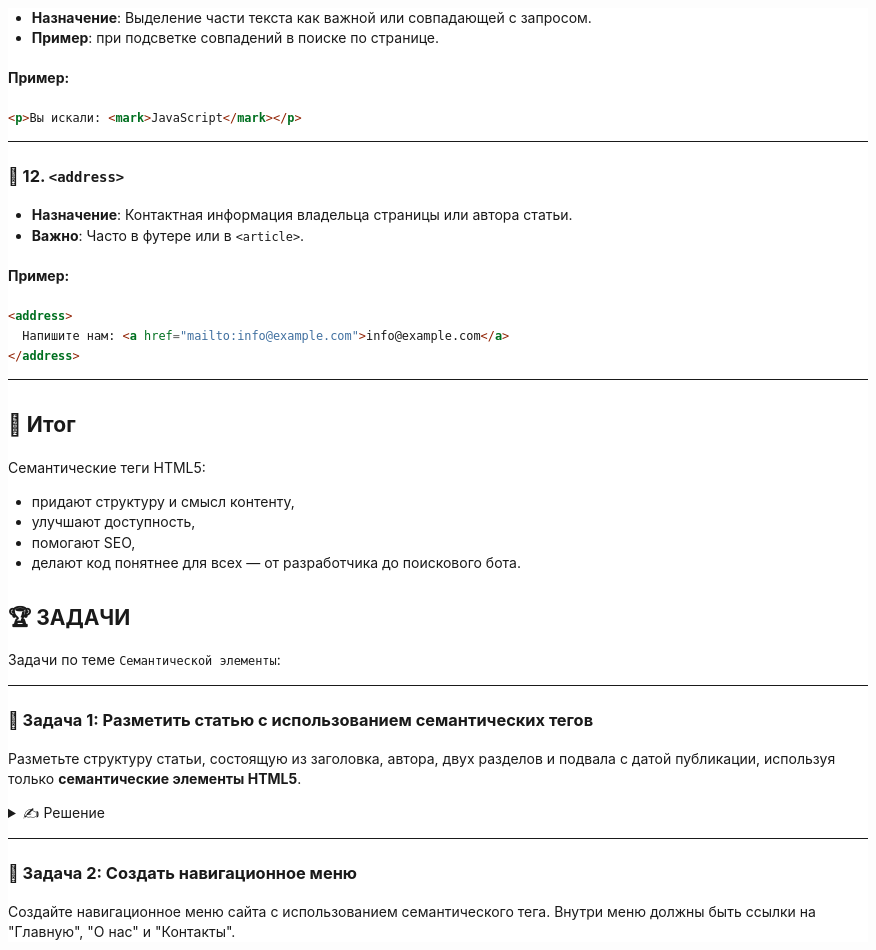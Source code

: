 * **Назначение**: Выделение части текста как важной или совпадающей с запросом.
* **Пример**: при подсветке совпадений в поиске по странице.

#### Пример:

```html
<p>Вы искали: <mark>JavaScript</mark></p>
```

---

### 🔹 12. **`<address>`**

* **Назначение**: Контактная информация владельца страницы или автора статьи.
* **Важно**: Часто в футере или в `<article>`.

#### Пример:

```html
<address>
  Напишите нам: <a href="mailto:info@example.com">info@example.com</a>
</address>
```

---

## 🎯 Итог

Семантические теги HTML5:

* придают структуру и смысл контенту,
* улучшают доступность,
* помогают SEO,
* делают код понятнее для всех — от разработчика до поискового бота.

## 🏆 ЗАДАЧИ
Задачи по теме `Семантической элементы`:

---

### 📌 Задача 1: Разметить статью с использованием семантических тегов

Разметьте структуру статьи, состоящую из заголовка, автора, двух разделов и подвала с датой публикации, используя только **семантические элементы HTML5**.

<details><summary>✍ Решение</summary></details>

---

### 📌 Задача 2: Создать навигационное меню

Создайте навигационное меню сайта с использованием семантического тега. Внутри меню должны быть ссылки на "Главную", "О нас" и "Контакты".
